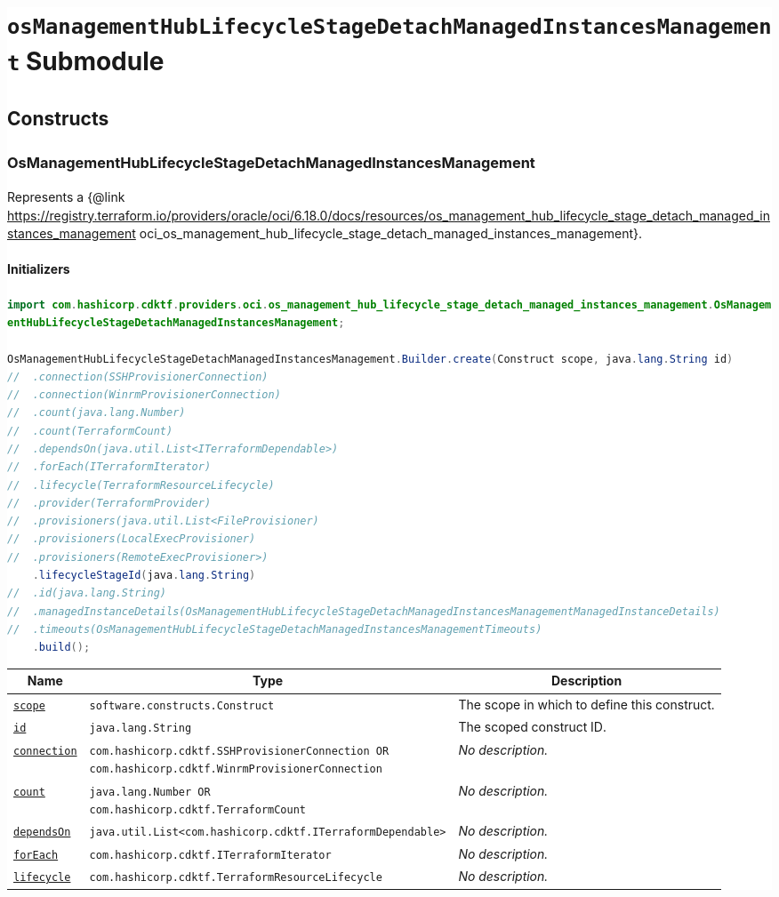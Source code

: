 # `osManagementHubLifecycleStageDetachManagedInstancesManagement` Submodule <a name="`osManagementHubLifecycleStageDetachManagedInstancesManagement` Submodule" id="rhizo-co-terraform-provider-oci.osManagementHubLifecycleStageDetachManagedInstancesManagement"></a>

## Constructs <a name="Constructs" id="Constructs"></a>

### OsManagementHubLifecycleStageDetachManagedInstancesManagement <a name="OsManagementHubLifecycleStageDetachManagedInstancesManagement" id="rhizo-co-terraform-provider-oci.osManagementHubLifecycleStageDetachManagedInstancesManagement.OsManagementHubLifecycleStageDetachManagedInstancesManagement"></a>

Represents a {@link https://registry.terraform.io/providers/oracle/oci/6.18.0/docs/resources/os_management_hub_lifecycle_stage_detach_managed_instances_management oci_os_management_hub_lifecycle_stage_detach_managed_instances_management}.

#### Initializers <a name="Initializers" id="rhizo-co-terraform-provider-oci.osManagementHubLifecycleStageDetachManagedInstancesManagement.OsManagementHubLifecycleStageDetachManagedInstancesManagement.Initializer"></a>

```java
import com.hashicorp.cdktf.providers.oci.os_management_hub_lifecycle_stage_detach_managed_instances_management.OsManagementHubLifecycleStageDetachManagedInstancesManagement;

OsManagementHubLifecycleStageDetachManagedInstancesManagement.Builder.create(Construct scope, java.lang.String id)
//  .connection(SSHProvisionerConnection)
//  .connection(WinrmProvisionerConnection)
//  .count(java.lang.Number)
//  .count(TerraformCount)
//  .dependsOn(java.util.List<ITerraformDependable>)
//  .forEach(ITerraformIterator)
//  .lifecycle(TerraformResourceLifecycle)
//  .provider(TerraformProvider)
//  .provisioners(java.util.List<FileProvisioner)
//  .provisioners(LocalExecProvisioner)
//  .provisioners(RemoteExecProvisioner>)
    .lifecycleStageId(java.lang.String)
//  .id(java.lang.String)
//  .managedInstanceDetails(OsManagementHubLifecycleStageDetachManagedInstancesManagementManagedInstanceDetails)
//  .timeouts(OsManagementHubLifecycleStageDetachManagedInstancesManagementTimeouts)
    .build();
```

| **Name** | **Type** | **Description** |
| --- | --- | --- |
| <code><a href="#rhizo-co-terraform-provider-oci.osManagementHubLifecycleStageDetachManagedInstancesManagement.OsManagementHubLifecycleStageDetachManagedInstancesManagement.Initializer.parameter.scope">scope</a></code> | <code>software.constructs.Construct</code> | The scope in which to define this construct. |
| <code><a href="#rhizo-co-terraform-provider-oci.osManagementHubLifecycleStageDetachManagedInstancesManagement.OsManagementHubLifecycleStageDetachManagedInstancesManagement.Initializer.parameter.id">id</a></code> | <code>java.lang.String</code> | The scoped construct ID. |
| <code><a href="#rhizo-co-terraform-provider-oci.osManagementHubLifecycleStageDetachManagedInstancesManagement.OsManagementHubLifecycleStageDetachManagedInstancesManagement.Initializer.parameter.connection">connection</a></code> | <code>com.hashicorp.cdktf.SSHProvisionerConnection OR com.hashicorp.cdktf.WinrmProvisionerConnection</code> | *No description.* |
| <code><a href="#rhizo-co-terraform-provider-oci.osManagementHubLifecycleStageDetachManagedInstancesManagement.OsManagementHubLifecycleStageDetachManagedInstancesManagement.Initializer.parameter.count">count</a></code> | <code>java.lang.Number OR com.hashicorp.cdktf.TerraformCount</code> | *No description.* |
| <code><a href="#rhizo-co-terraform-provider-oci.osManagementHubLifecycleStageDetachManagedInstancesManagement.OsManagementHubLifecycleStageDetachManagedInstancesManagement.Initializer.parameter.dependsOn">dependsOn</a></code> | <code>java.util.List<com.hashicorp.cdktf.ITerraformDependable></code> | *No description.* |
| <code><a href="#rhizo-co-terraform-provider-oci.osManagementHubLifecycleStageDetachManagedInstancesManagement.OsManagementHubLifecycleStageDetachManagedInstancesManagement.Initializer.parameter.forEach">forEach</a></code> | <code>com.hashicorp.cdktf.ITerraformIterator</code> | *No description.* |
| <code><a href="#rhizo-co-terraform-provider-oci.osManagementHubLifecycleStageDetachManagedInstancesManagement.OsManagementHubLifecycleStageDetachManagedInstancesManagement.Initializer.parameter.lifecycle">lifecycle</a></code> | <code>com.hashicorp.cdktf.TerraformResourceLifecycle</code> | *No description.* |